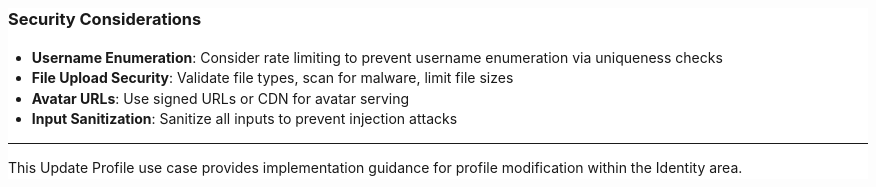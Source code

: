 ### Security Considerations
- **Username Enumeration**: Consider rate limiting to prevent username enumeration via uniqueness checks
- **File Upload Security**: Validate file types, scan for malware, limit file sizes
- **Avatar URLs**: Use signed URLs or CDN for avatar serving
- **Input Sanitization**: Sanitize all inputs to prevent injection attacks

---

This Update Profile use case provides implementation guidance for profile modification within the Identity area.
